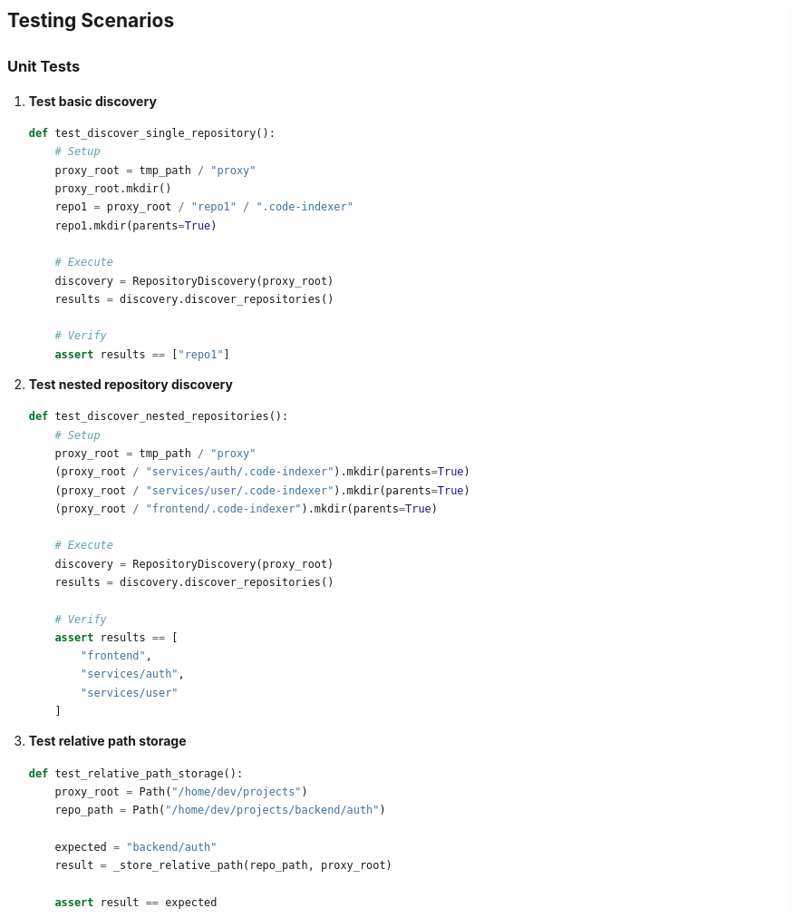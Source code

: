 ## Testing Scenarios

### Unit Tests
1. **Test basic discovery**
   ```python
   def test_discover_single_repository():
       # Setup
       proxy_root = tmp_path / "proxy"
       proxy_root.mkdir()
       repo1 = proxy_root / "repo1" / ".code-indexer"
       repo1.mkdir(parents=True)

       # Execute
       discovery = RepositoryDiscovery(proxy_root)
       results = discovery.discover_repositories()

       # Verify
       assert results == ["repo1"]
   ```

2. **Test nested repository discovery**
   ```python
   def test_discover_nested_repositories():
       # Setup
       proxy_root = tmp_path / "proxy"
       (proxy_root / "services/auth/.code-indexer").mkdir(parents=True)
       (proxy_root / "services/user/.code-indexer").mkdir(parents=True)
       (proxy_root / "frontend/.code-indexer").mkdir(parents=True)

       # Execute
       discovery = RepositoryDiscovery(proxy_root)
       results = discovery.discover_repositories()

       # Verify
       assert results == [
           "frontend",
           "services/auth",
           "services/user"
       ]
   ```

3. **Test relative path storage**
   ```python
   def test_relative_path_storage():
       proxy_root = Path("/home/dev/projects")
       repo_path = Path("/home/dev/projects/backend/auth")

       expected = "backend/auth"
       result = _store_relative_path(repo_path, proxy_root)

       assert result == expected
   ```
